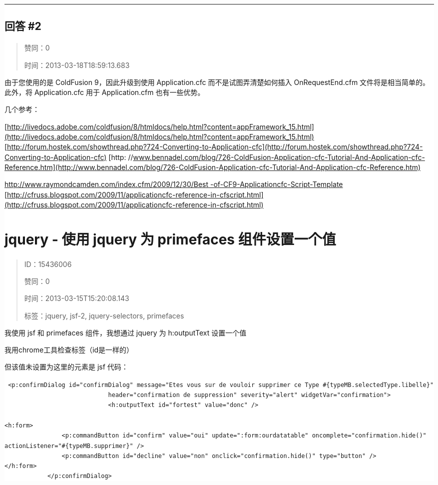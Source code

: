 * * *

## 回答 #2

> 赞同：0
> 
> 时间：2013-03-18T18:59:13.683

由于您使用的是 ColdFusion 9，因此升级到使用 Application.cfc 而不是试图弄清楚如何插入 OnRequestEnd.cfm 文件将是相当简单的。此外，将 Application.cfc 用于 Application.cfm 也有一些优势。

几个参考：

[http://livedocs.adobe.com/coldfusion/8/htmldocs/help.html?content=appFramework_15.html](http://livedocs.adobe.com/coldfusion/8/htmldocs/help.html?content=appFramework_15.html)
[http://forum.hostek.com/showthread.php?724-Converting-to-Application-cfc](http://forum.hostek.com/showthread.php?724-Converting-to-Application-cfc)
[http: //www.bennadel.com/blog/726-ColdFusion-Application-cfc-Tutorial-And-Application-cfc-Reference.htm](http://www.bennadel.com/blog/726-ColdFusion-Application-cfc-Tutorial-And-Application-cfc-Reference.htm)

[http://www.raymondcamden.com/index.cfm/2009/12/30/Best -of-CF9-Applicationcfc-Script-Template](http://www.raymondcamden.com/index.cfm/2009/12/30/Best-of-CF9-Applicationcfc-Script-Template)
[http://cfruss.blogspot.com/2009/11/applicationcfc-reference-in-cfscript.html](http://cfruss.blogspot.com/2009/11/applicationcfc-reference-in-cfscript.html)

# jquery - 使用 jquery 为 primefaces 组件设置一个值

> ID：15436006
> 
> 赞同：0
> 
> 时间：2013-03-15T15:20:08.143
> 
> 标签：jquery, jsf-2, jquery-selectors, primefaces

我使用 jsf 和 primefaces 组件，我想通过 jquery 为 h:outputText 设置一个值

我用chrome工具检查标签（id是一样的）

但该值未设置为这里的元素是 jsf 代码：

```
 <p:confirmDialog id="confirmDialog" message="Etes vous sur de vouloir supprimer ce Type #{typeMB.selectedType.libelle}"  
                             header="confirmation de suppression" severity="alert" widgetVar="confirmation"> 
                             <h:outputText id="fortest" value="donc" /> 

<h:form>
                <p:commandButton id="confirm" value="oui" update=":form:ourdatatable" oncomplete="confirmation.hide()"  actionListener="#{typeMB.supprimer}" />  
                <p:commandButton id="decline" value="non" onclick="confirmation.hide()" type="button" />   
</h:form>
            </p:confirmDialog> 
```
